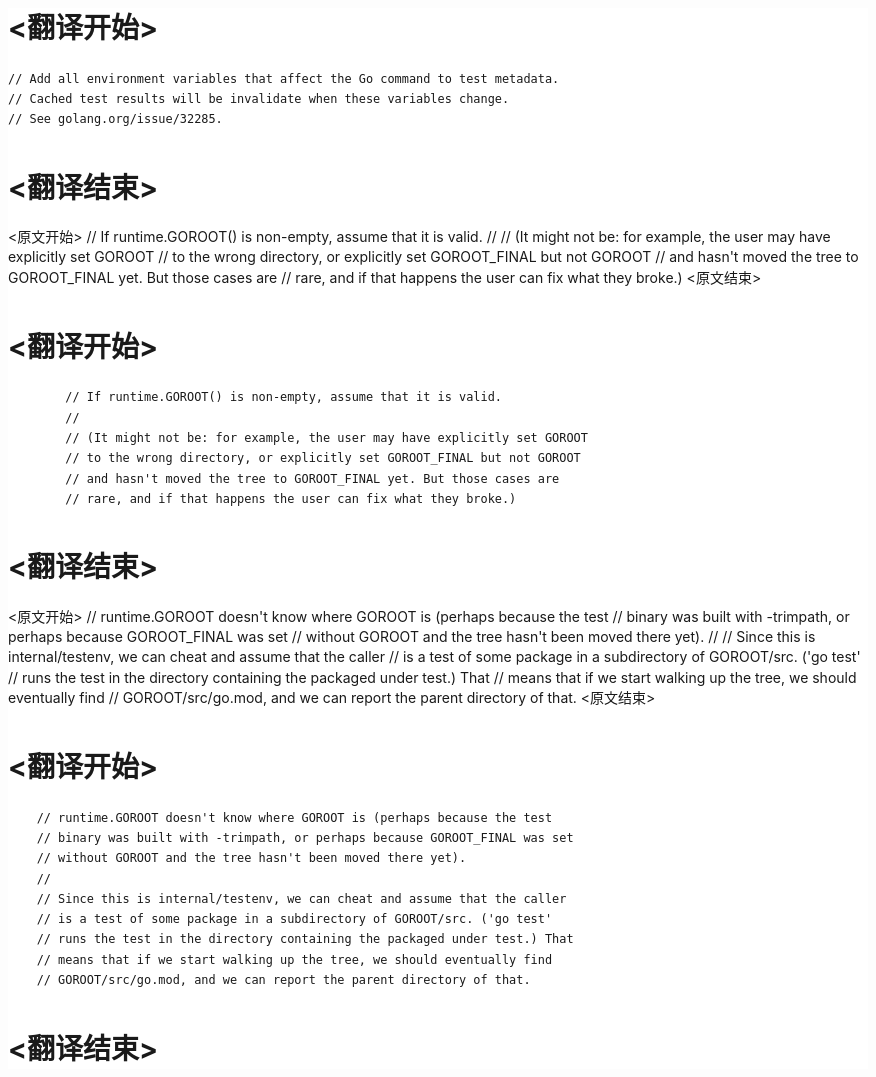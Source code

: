 # <翻译开始>
	// Add all environment variables that affect the Go command to test metadata.
	// Cached test results will be invalidate when these variables change.
	// See golang.org/issue/32285.
# <翻译结束>


<原文开始>
			// If runtime.GOROOT() is non-empty, assume that it is valid.
			//
			// (It might not be: for example, the user may have explicitly set GOROOT
			// to the wrong directory, or explicitly set GOROOT_FINAL but not GOROOT
			// and hasn't moved the tree to GOROOT_FINAL yet. But those cases are
			// rare, and if that happens the user can fix what they broke.)
<原文结束>

# <翻译开始>
			// If runtime.GOROOT() is non-empty, assume that it is valid.
			//
			// (It might not be: for example, the user may have explicitly set GOROOT
			// to the wrong directory, or explicitly set GOROOT_FINAL but not GOROOT
			// and hasn't moved the tree to GOROOT_FINAL yet. But those cases are
			// rare, and if that happens the user can fix what they broke.)
# <翻译结束>


<原文开始>
		// runtime.GOROOT doesn't know where GOROOT is (perhaps because the test
		// binary was built with -trimpath, or perhaps because GOROOT_FINAL was set
		// without GOROOT and the tree hasn't been moved there yet).
		//
		// Since this is internal/testenv, we can cheat and assume that the caller
		// is a test of some package in a subdirectory of GOROOT/src. ('go test'
		// runs the test in the directory containing the packaged under test.) That
		// means that if we start walking up the tree, we should eventually find
		// GOROOT/src/go.mod, and we can report the parent directory of that.
<原文结束>

# <翻译开始>
		// runtime.GOROOT doesn't know where GOROOT is (perhaps because the test
		// binary was built with -trimpath, or perhaps because GOROOT_FINAL was set
		// without GOROOT and the tree hasn't been moved there yet).
		//
		// Since this is internal/testenv, we can cheat and assume that the caller
		// is a test of some package in a subdirectory of GOROOT/src. ('go test'
		// runs the test in the directory containing the packaged under test.) That
		// means that if we start walking up the tree, we should eventually find
		// GOROOT/src/go.mod, and we can report the parent directory of that.
# <翻译结束>
